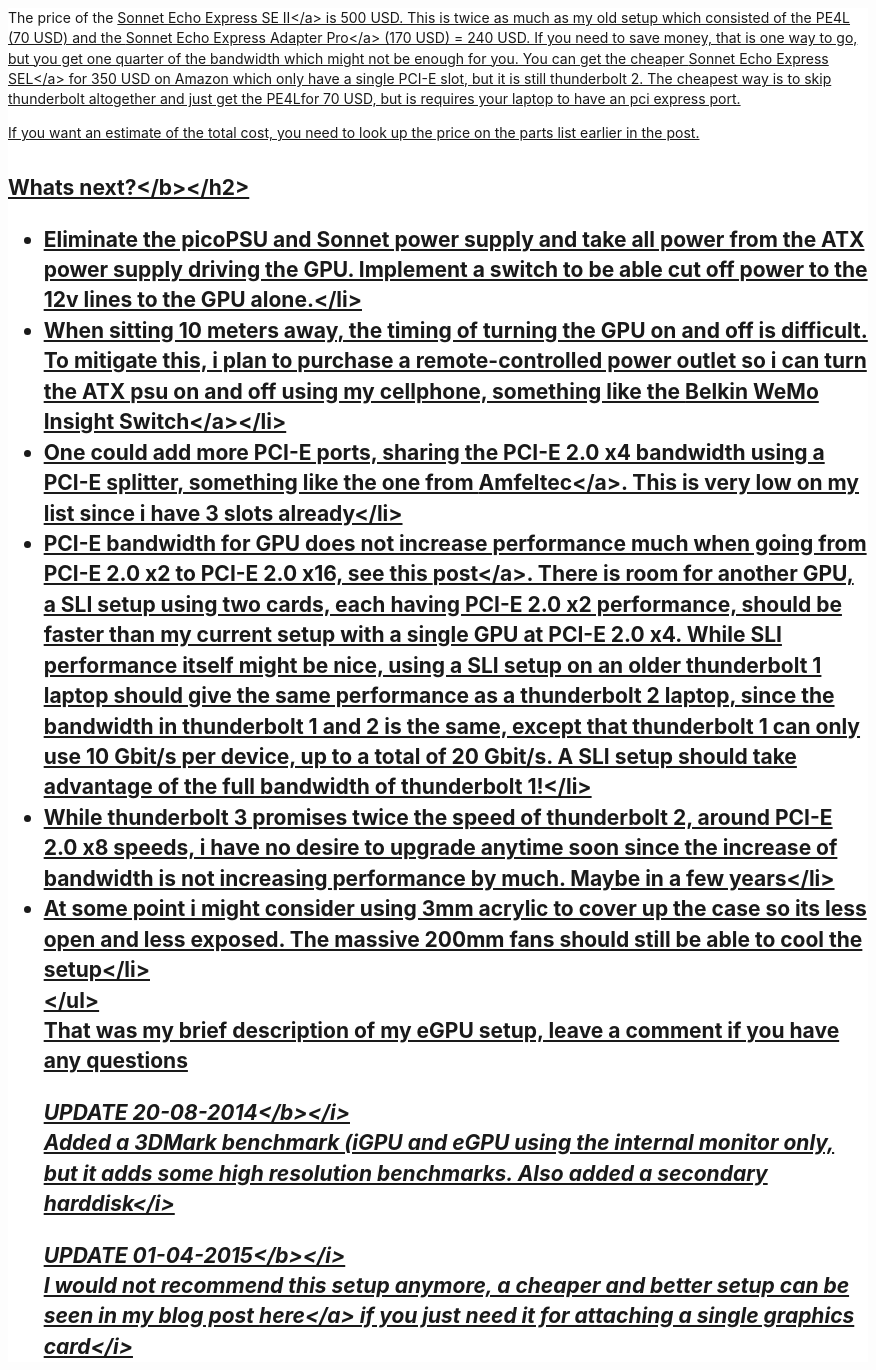 The price of the <a href="https:&#47;&#47;www.amazon.com&#47;dp&#47;B00FMJPWFW&#47;?tag=oddoneout0a-20" rel="nofollow" data-amazon-asin="[de][uk][us][es][it][fr][ca]B00FMJPWFW">Sonnet Echo Express SE II<&#47;a> is 500 USD. This is twice as much as my old setup which consisted of the PE4L (70 USD) and the <a href="https:&#47;&#47;www.amazon.com&#47;dp&#47;B0080MQJJ6&#47;?tag=oddoneout0a-20" rel="nofollow" data-amazon-asin="[de][uk][us][es][it][fr][ca]B0080MQJJ6">Sonnet Echo Express Adapter Pro<&#47;a> (170 USD) = 240 USD. If you need to save money, that is one way to go, but you get one quarter of the bandwidth which might not be enough for you. You can get the cheaper <a href="https:&#47;&#47;www.amazon.com&#47;dp&#47;B00IPSJLXG&#47;?tag=oddoneout0a-20" rel="nofollow" data-amazon-asin="[de][uk][us][es][it][fr][ca]B00IPSJLXG">Sonnet Echo Express SEL<&#47;a> for 350 USD on Amazon which only have a single PCI-E slot, but it is still thunderbolt 2. The cheapest way is to skip thunderbolt altogether and just get the PE4Lfor 70 USD, but is requires your laptop to have an pci express port.</p>
<p>If you want an estimate of the total cost, you need to look up the price on the parts list earlier in the post.</p>
<h2><b>Whats next?<&#47;b><&#47;h2></p>
<ul>
<li>Eliminate the picoPSU and Sonnet power supply and take all power from the ATX power supply driving the GPU. Implement a switch to be able cut off power to the 12v lines to the GPU alone.<&#47;li>
<li>When sitting 10 meters away, the timing of turning the GPU on and off is difficult. To mitigate this, i plan to purchase a remote-controlled power outlet so i can turn the ATX psu on and off using my cellphone, something like the <a href="https:&#47;&#47;www.amazon.com&#47;dp&#47;B01DBXNYCS&#47;?tag=oddoneout0a-20" rel="nofollow" data-amazon-asin="[ca][us]B01DBXNYCS[es][it][fr][de][uk]B00EPQB1LC">Belkin WeMo Insight Switch<&#47;a><&#47;li>
<li>One could add more PCI-E ports, sharing the PCI-E 2.0 x4 bandwidth using a PCI-E splitter, something like the one from <a href="http:&#47;&#47;amfeltec.com&#47;products&#47;flexible-x4-pci-express-4-way-splitter-gpu-oriented&#47;">Amfeltec<&#47;a>. This is very low on my list since i have 3 slots already<&#47;li>
<li>PCI-E bandwidth for GPU does not increase performance much when going from PCI-E 2.0 x2 to PCI-E 2.0 x16, see this <a href="http:&#47;&#47;www.techpowerup.com&#47;reviews&#47;Intel&#47;Ivy_Bridge_PCI-Express_Scaling&#47;18.html">post<&#47;a>. There is room for another GPU, a SLI setup using two cards, each having PCI-E 2.0 x2 performance, should be faster than my current setup with a single GPU at PCI-E 2.0 x4. While SLI performance itself might be nice, using a SLI setup on an older thunderbolt 1 laptop should give the same performance as a thunderbolt 2 laptop, since the bandwidth in thunderbolt 1 and 2 is the same, except that thunderbolt 1 can only use 10 Gbit&#47;s per device, up to a total of 20 Gbit&#47;s. A SLI setup should take advantage of the full bandwidth of thunderbolt 1!<&#47;li>
<li>While thunderbolt 3 promises twice the speed of thunderbolt 2, around PCI-E 2.0 x8 speeds, i have no desire to upgrade anytime soon since the increase of bandwidth is not increasing performance by much. Maybe in a few years<&#47;li>
<li>At some point i might consider using 3mm acrylic to cover up the case so its less open and less exposed. The massive 200mm fans should still be able to cool the setup<&#47;li><br />
<&#47;ul><br />
That was my brief description of my eGPU setup, leave a comment if you have any questions</p>
<p><i><b>UPDATE 20-08-2014<&#47;b><&#47;i><br />
<i>Added a 3DMark benchmark (iGPU and eGPU using the internal monitor only, but it adds some high resolution benchmarks. Also added a secondary harddisk<&#47;i></p>
<p><i><b>UPDATE 01-04-2015<&#47;b><&#47;i><br />
<i>I would not recommend this setup anymore, a cheaper and better setup can be seen in my blog post <a href="https:&#47;&#47;odd-one-out.serek.eu&#47;thunderbolt-2-egpu-setup-using-akitio-thunder2">here<&#47;a> if you just need it for attaching a single graphics card<&#47;i></p>
